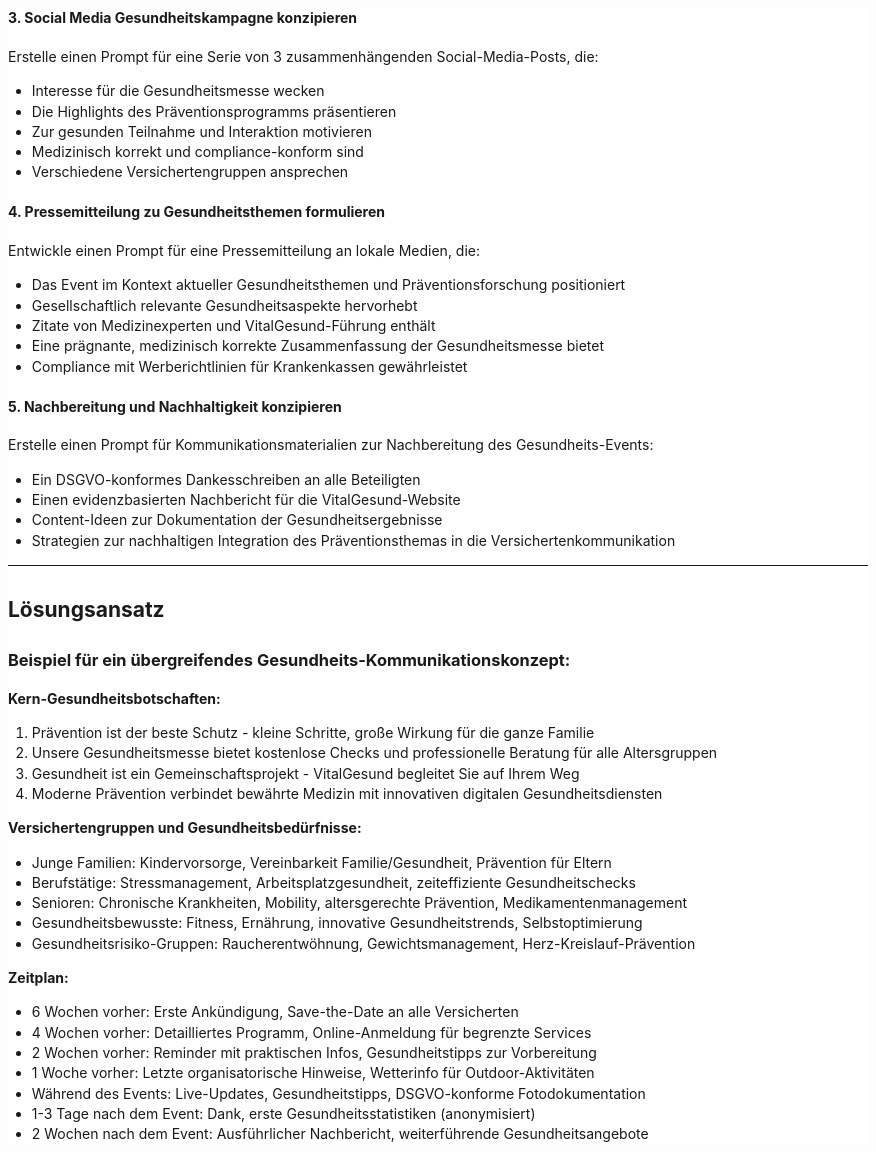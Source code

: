 #### 3. Social Media Gesundheitskampagne konzipieren
Erstelle einen Prompt für eine Serie von 3 zusammenhängenden Social-Media-Posts, die:
- Interesse für die Gesundheitsmesse wecken
- Die Highlights des Präventionsprogramms präsentieren
- Zur gesunden Teilnahme und Interaktion motivieren
- Medizinisch korrekt und compliance-konform sind
- Verschiedene Versichertengruppen ansprechen

#### 4. Pressemitteilung zu Gesundheitsthemen formulieren
Entwickle einen Prompt für eine Pressemitteilung an lokale Medien, die:
- Das Event im Kontext aktueller Gesundheitsthemen und Präventionsforschung positioniert
- Gesellschaftlich relevante Gesundheitsaspekte hervorhebt
- Zitate von Medizinexperten und VitalGesund-Führung enthält
- Eine prägnante, medizinisch korrekte Zusammenfassung der Gesundheitsmesse bietet
- Compliance mit Werberichtlinien für Krankenkassen gewährleistet

#### 5. Nachbereitung und Nachhaltigkeit konzipieren
Erstelle einen Prompt für Kommunikationsmaterialien zur Nachbereitung des Gesundheits-Events:
- Ein DSGVO-konformes Dankesschreiben an alle Beteiligten
- Einen evidenzbasierten Nachbericht für die VitalGesund-Website
- Content-Ideen zur Dokumentation der Gesundheitsergebnisse
- Strategien zur nachhaltigen Integration des Präventionsthemas in die Versichertenkommunikation

---

## Lösungsansatz

### Beispiel für ein übergreifendes Gesundheits-Kommunikationskonzept:

**Kern-Gesundheitsbotschaften:**
1. Prävention ist der beste Schutz - kleine Schritte, große Wirkung für die ganze Familie
2. Unsere Gesundheitsmesse bietet kostenlose Checks und professionelle Beratung für alle Altersgruppen
3. Gesundheit ist ein Gemeinschaftsprojekt - VitalGesund begleitet Sie auf Ihrem Weg
4. Moderne Prävention verbindet bewährte Medizin mit innovativen digitalen Gesundheitsdiensten

**Versichertengruppen und Gesundheitsbedürfnisse:**
- Junge Familien: Kindervorsorge, Vereinbarkeit Familie/Gesundheit, Prävention für Eltern
- Berufstätige: Stressmanagement, Arbeitsplatzgesundheit, zeiteffiziente Gesundheitschecks  
- Senioren: Chronische Krankheiten, Mobility, altersgerechte Prävention, Medikamentenmanagement
- Gesundheitsbewusste: Fitness, Ernährung, innovative Gesundheitstrends, Selbstoptimierung
- Gesundheitsrisiko-Gruppen: Raucherentwöhnung, Gewichtsmanagement, Herz-Kreislauf-Prävention

**Zeitplan:**
- 6 Wochen vorher: Erste Ankündigung, Save-the-Date an alle Versicherten
- 4 Wochen vorher: Detailliertes Programm, Online-Anmeldung für begrenzte Services
- 2 Wochen vorher: Reminder mit praktischen Infos, Gesundheitstipps zur Vorbereitung
- 1 Woche vorher: Letzte organisatorische Hinweise, Wetterinfo für Outdoor-Aktivitäten
- Während des Events: Live-Updates, Gesundheitstipps, DSGVO-konforme Fotodokumentation
- 1-3 Tage nach dem Event: Dank, erste Gesundheitsstatistiken (anonymisiert)
- 2 Wochen nach dem Event: Ausführlicher Nachbericht, weiterführende Gesundheitsangebote
